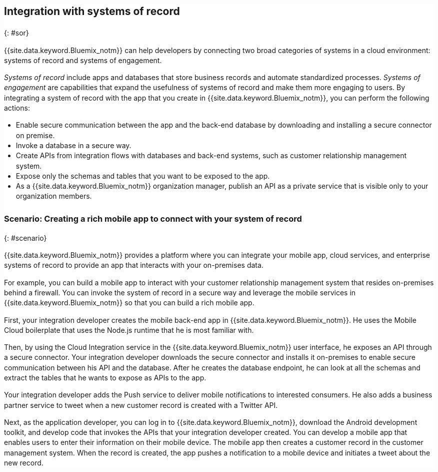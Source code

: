 ## Integration with systems of record
{: #sor}

{{site.data.keyword.Bluemix_notm}} can help developers by connecting two broad categories of systems in a cloud environment: systems of record and systems of engagement.

*Systems of record* include apps and databases that store business records and automate standardized processes. *Systems of engagement* are capabilities that expand the usefulness of systems of record and make them more engaging to users.
By integrating a system of record with the app that you create in {{site.data.keyword.Bluemix_notm}}, you can perform the following actions:

 * Enable secure communication between the app and the back-end database by downloading and installing a secure connector on premise.
 * Invoke a database in a secure way.
 * Create APIs from integration flows with databases and back-end systems, such as customer relationship management system.
 * Expose only the schemas and tables that you want to be exposed to the app.
 * As a {{site.data.keyword.Bluemix_notm}} organization manager, publish an API as a private service that is visible only to your organization members.

### Scenario: Creating a rich mobile app to connect with your system of record
{: #scenario}

{{site.data.keyword.Bluemix_notm}} provides a platform where you can integrate your mobile app, cloud services, and enterprise systems of record to provide an app that interacts with your on-premises data.

For example, you can build a mobile app to interact with your customer relationship management system that resides on-premises behind a firewall. You can invoke the system of record in a secure way and leverage the mobile services in {{site.data.keyword.Bluemix_notm}} so that you can build a rich mobile app.

First, your integration developer creates the mobile back-end app in {{site.data.keyword.Bluemix_notm}}. He uses the Mobile Cloud boilerplate that uses the Node.js runtime that he is most familiar with.

Then, by using the Cloud Integration service in the {{site.data.keyword.Bluemix_notm}} user interface, he exposes an API through a secure connector. Your integration developer downloads the secure connector and installs it on-premises to enable secure communication between his API and the database. After he creates the database endpoint, he can look at all the schemas and extract the tables that he wants to expose as APIs to the app.

Your integration developer adds the Push service to deliver mobile notifications to interested consumers. He also adds a business partner service to tweet when a new customer record is created with a Twitter API.

Next, as the application developer, you can log in to {{site.data.keyword.Bluemix_notm}}, download the Android development toolkit, and develop code that invokes the APIs that your integration developer created. You can develop a mobile app that enables users to enter their information on their mobile device. The mobile app then creates a customer record in the customer management system. When the record is created, the app pushes a notification to a mobile device and initiates a tweet about the new record.
